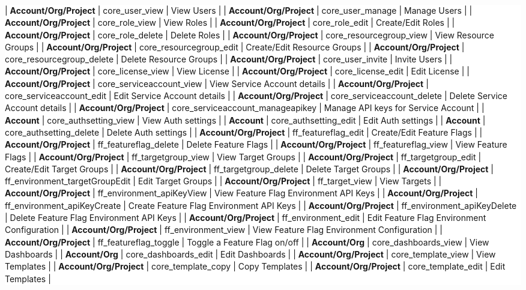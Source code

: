 | **Account/Org/Project** | core\_user\_view | View Users |
| **Account/Org/Project** | core\_user\_manage | Manage Users |
| **Account/Org/Project** | core\_role\_view | View Roles |
| **Account/Org/Project** | core\_role\_edit | Create/Edit Roles |
| **Account/Org/Project** | core\_role\_delete | Delete Roles |
| **Account/Org/Project** | core\_resourcegroup\_view | View Resource Groups |
| **Account/Org/Project** | core\_resourcegroup\_edit | Create/Edit Resource Groups |
| **Account/Org/Project** | core\_resourcegroup\_delete | Delete Resource Groups |
| **Account/Org/Project** | core\_user\_invite | Invite Users |
| **Account/Org/Project** | core\_license\_view | View License |
| **Account/Org/Project** | core\_license\_edit | Edit License |
| **Account/Org/Project** | core\_serviceaccount\_view | View Service Account details |
| **Account/Org/Project** | core\_serviceaccount\_edit | Edit Service Account details |
| **Account/Org/Project** | core\_serviceaccount\_delete | Delete Service Account details |
| **Account/Org/Project** | core\_serviceaccount\_manageapikey | Manage API keys for Service Account |
| **Account** | core\_authsetting\_view | View Auth settings |
| **Account** | core\_authsetting\_edit | Edit Auth settings |
| **Account** | core\_authsetting\_delete | Delete Auth settings |
| **Account/Org/Project** | ff\_featureflag\_edit | Create/Edit Feature Flags |
| **Account/Org/Project** | ff\_featureflag\_delete | Delete Feature Flags |
| **Account/Org/Project** | ff\_featureflag\_view | View Feature Flags |
| **Account/Org/Project** | ff\_targetgroup\_view | View Target Groups |
| **Account/Org/Project** | ff\_targetgroup\_edit | Create/Edit Target Groups |
| **Account/Org/Project** | ff\_targetgroup\_delete | Delete Target Groups |
| **Account/Org/Project** | ff\_environment\_targetGroupEdit | Edit Target Groups |
| **Account/Org/Project** | ff\_target\_view | View Targets |
| **Account/Org/Project** | ff\_environment\_apiKeyView | View Feature Flag Environment API Keys |
| **Account/Org/Project** | ff\_environment\_apiKeyCreate | Create Feature Flag Environment API Keys |
| **Account/Org/Project** | ff\_environment\_apiKeyDelete | Delete Feature Flag Environment API Keys |
| **Account/Org/Project** | ff\_environment\_edit | Edit Feature Flag Environment Configuration |
| **Account/Org/Project** | ff\_environment\_view | View Feature Flag Environment Configuration |
| **Account/Org/Project** | ff\_featureflag\_toggle | Toggle a Feature Flag on/off |
| **Account/Org** | core\_dashboards\_view | View Dashboards |
| **Account/Org** | core\_dashboards\_edit | Edit Dashboards |
| **Account/Org/Project** | core\_template\_view | View Templates |
| **Account/Org/Project** | core\_template\_copy | Copy Templates |
| **Account/Org/Project** | core\_template\_edit | Edit Templates |